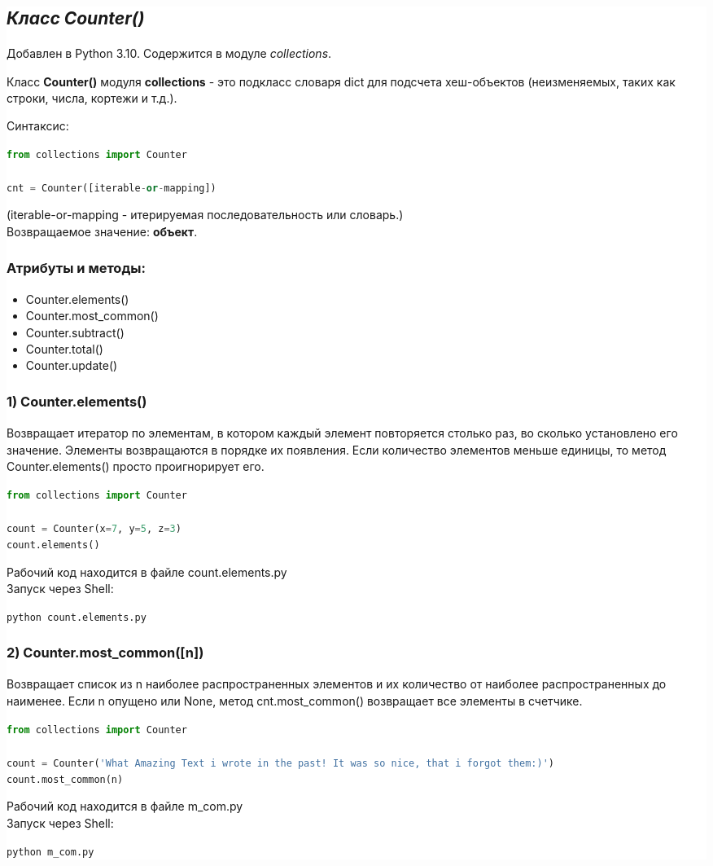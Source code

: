 ## __*Класс Counter()*__ ##  
Добавлен в Python 3.10. Содержится в модуле _collections_.

Класс __Counter()__ модуля __collections__ - это подкласс словаря dict для подсчета хеш-объектов (неизменяемых, таких как строки, числа, кортежи и т.д.).

Синтаксис:
```Python
from collections import Counter

cnt = Counter([iterable-or-mapping])
```
(iterable-or-mapping - итерируемая последовательность или словарь.)  
Возвращаемое значение: __объект__.

### Атрибуты и методы: ###
- Counter.elements()
- Counter.most_common()
- Counter.subtract()
- Counter.total()
- Counter.update()

### 1) Counter.elements()  ###  
Возвращает итератор по элементам, в котором каждый элемент повторяется столько раз, во сколько установлено его значение. Элементы возвращаются в порядке их появления. Если количество элементов меньше единицы, то метод Counter.elements() просто проигнорирует его.

```Python
from collections import Counter

count = Counter(x=7, y=5, z=3)
count.elements()
```

Рабочий код находится в файле count.elements.py  
Запуск через Shell:
```Shell
python count.elements.py
```

### 2) Counter.most_common([n])  ###  
Возвращает список из n наиболее распространенных элементов и их количество от наиболее распространенных до наименее. Если n опущено или None, метод cnt.most_common() возвращает все элементы в счетчике.
```Python
from collections import Counter

count = Counter('What Amazing Text i wrote in the past! It was so nice, that i forgot them:)')
count.most_common(n)
```

Рабочий код находится в файле m_com.py  
Запуск через Shell:
```Shell
python m_com.py
```
